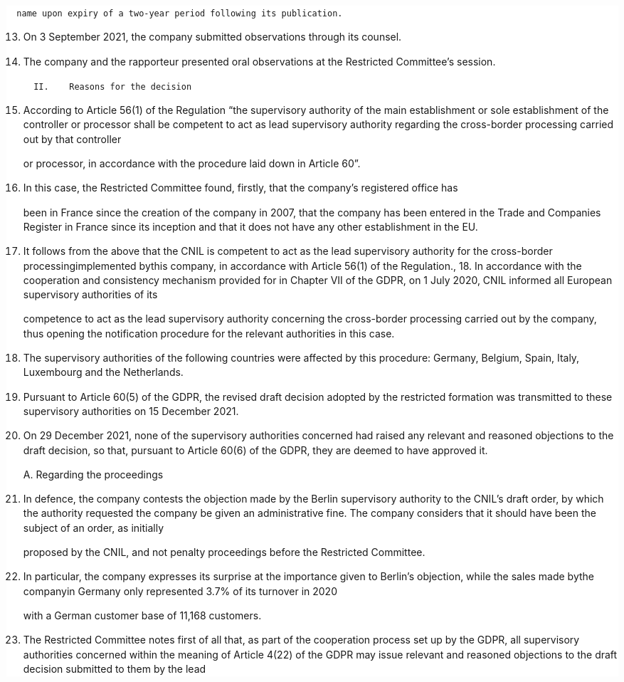       name upon expiry of a two-year period following its publication.

13. On 3 September 2021, the company submitted observations through its counsel.

14. The company and the rapporteur presented oral observations at the Restricted Committee’s
      session.

          II.    Reasons for the decision

15. According to Article 56(1) of the Regulation “the supervisory authority of the main
      establishment or sole establishment of the controller or processor shall be competent to act as
      lead supervisory authority regarding the cross-border processing carried out by that controller

      or processor, in accordance with the procedure laid down in Article 60”.

 16. In this case, the Restricted Committee found, firstly, that the company’s registered office has

      been in France since the creation of the company in 2007, that the company has been entered
      in the Trade and Companies Register in France since its inception and that it does not have any
      other establishment in the EU.

 17. It follows from the above that the CNIL is competent to act as the lead supervisory authority
      for the cross-border processingimplemented bythis company, in accordance with Article 56(1)
      of the Regulation., 18. In accordance with the cooperation and consistency mechanism provided for in Chapter VII of
      the GDPR, on 1 July 2020, CNIL informed all European supervisory authorities of its

      competence to act as the lead supervisory authority concerning the cross-border processing
      carried out by the company, thus opening the notification procedure for the relevant authorities
      in this case.

 19. The supervisory authorities of the following countries were affected by this procedure:
      Germany, Belgium, Spain, Italy, Luxembourg and the Netherlands.

 20. Pursuant to Article 60(5) of the GDPR, the revised draft decision adopted by the restricted
      formation was transmitted to these supervisory authorities on 15 December 2021.

 21. On 29 December 2021, none of the supervisory authorities concerned had raised any relevant
      and reasoned objections to the draft decision, so that, pursuant to Article 60(6) of the GDPR,
      they are deemed to have approved it.

     A. Regarding the proceedings

 22. In defence, the company contests the objection made by the Berlin supervisory authority to the
      CNIL’s draft order, by which the authority requested the company be given an administrative
      fine. The company considers that it should have been the subject of an order, as initially

      proposed by the CNIL, and not penalty proceedings before the Restricted Committee.

 23. In particular, the company expresses its surprise at the importance given to Berlin’s objection,
      while the sales made bythe companyin Germany only represented 3.7% of its turnover in 2020

      with a German customer base of 11,168 customers.

 24. The Restricted Committee notes first of all that, as part of the cooperation process set up by the
      GDPR, all supervisory authorities concerned within the meaning of Article 4(22) of the GDPR
      may issue relevant and reasoned objections to the draft decision submitted to them by the lead
